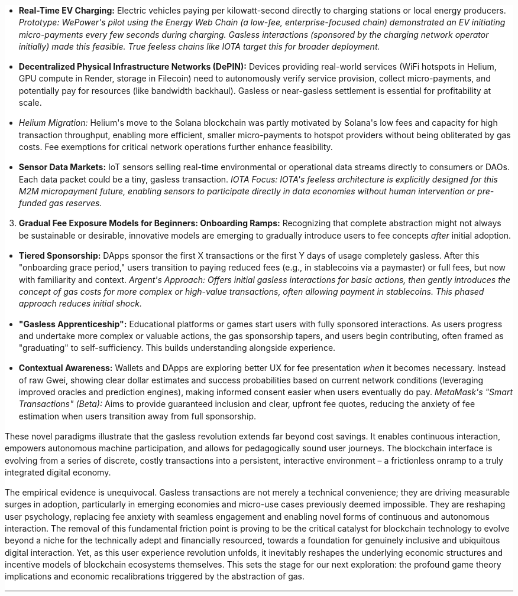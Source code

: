 *   **Real-Time EV Charging:** Electric vehicles paying per kilowatt-second directly to charging stations or local energy producers. *Prototype: WePower's pilot using the Energy Web Chain (a low-fee, enterprise-focused chain) demonstrated an EV initiating micro-payments every few seconds during charging. Gasless interactions (sponsored by the charging network operator initially) made this feasible. True feeless chains like IOTA target this for broader deployment.*

*   **Decentralized Physical Infrastructure Networks (DePIN):** Devices providing real-world services (WiFi hotspots in Helium, GPU compute in Render, storage in Filecoin) need to autonomously verify service provision, collect micro-payments, and potentially pay for resources (like bandwidth backhaul). Gasless or near-gasless settlement is essential for profitability at scale.

*   *Helium Migration:* Helium's move to the Solana blockchain was partly motivated by Solana's low fees and capacity for high transaction throughput, enabling more efficient, smaller micro-payments to hotspot providers without being obliterated by gas costs. Fee exemptions for critical network operations further enhance feasibility.

*   **Sensor Data Markets:** IoT sensors selling real-time environmental or operational data streams directly to consumers or DAOs. Each data packet could be a tiny, gasless transaction. *IOTA Focus: IOTA's feeless architecture is explicitly designed for this M2M micropayment future, enabling sensors to participate directly in data economies without human intervention or pre-funded gas reserves.*

3.  **Gradual Fee Exposure Models for Beginners: Onboarding Ramps:** Recognizing that complete abstraction might not always be sustainable or desirable, innovative models are emerging to gradually introduce users to fee concepts *after* initial adoption.

*   **Tiered Sponsorship:** DApps sponsor the first X transactions or the first Y days of usage completely gasless. After this "onboarding grace period," users transition to paying reduced fees (e.g., in stablecoins via a paymaster) or full fees, but now with familiarity and context. *Argent's Approach: Offers initial gasless interactions for basic actions, then gently introduces the concept of gas costs for more complex or high-value transactions, often allowing payment in stablecoins. This phased approach reduces initial shock.*

*   **"Gasless Apprenticeship":** Educational platforms or games start users with fully sponsored interactions. As users progress and undertake more complex or valuable actions, the gas sponsorship tapers, and users begin contributing, often framed as "graduating" to self-sufficiency. This builds understanding alongside experience.

*   **Contextual Awareness:** Wallets and DApps are exploring better UX for fee presentation *when* it becomes necessary. Instead of raw Gwei, showing clear dollar estimates and success probabilities based on current network conditions (leveraging improved oracles and prediction engines), making informed consent easier when users eventually do pay. *MetaMask's "Smart Transactions" (Beta):* Aims to provide guaranteed inclusion and clear, upfront fee quotes, reducing the anxiety of fee estimation when users transition away from full sponsorship.

These novel paradigms illustrate that the gasless revolution extends far beyond cost savings. It enables continuous interaction, empowers autonomous machine participation, and allows for pedagogically sound user journeys. The blockchain interface is evolving from a series of discrete, costly transactions into a persistent, interactive environment – a frictionless onramp to a truly integrated digital economy.

The empirical evidence is unequivocal. Gasless transactions are not merely a technical convenience; they are driving measurable surges in adoption, particularly in emerging economies and micro-use cases previously deemed impossible. They are reshaping user psychology, replacing fee anxiety with seamless engagement and enabling novel forms of continuous and autonomous interaction. The removal of this fundamental friction point is proving to be the critical catalyst for blockchain technology to evolve beyond a niche for the technically adept and financially resourced, towards a foundation for genuinely inclusive and ubiquitous digital interaction. Yet, as this user experience revolution unfolds, it inevitably reshapes the underlying economic structures and incentive models of blockchain ecosystems themselves. This sets the stage for our next exploration: the profound game theory implications and economic recalibrations triggered by the abstraction of gas.

---
